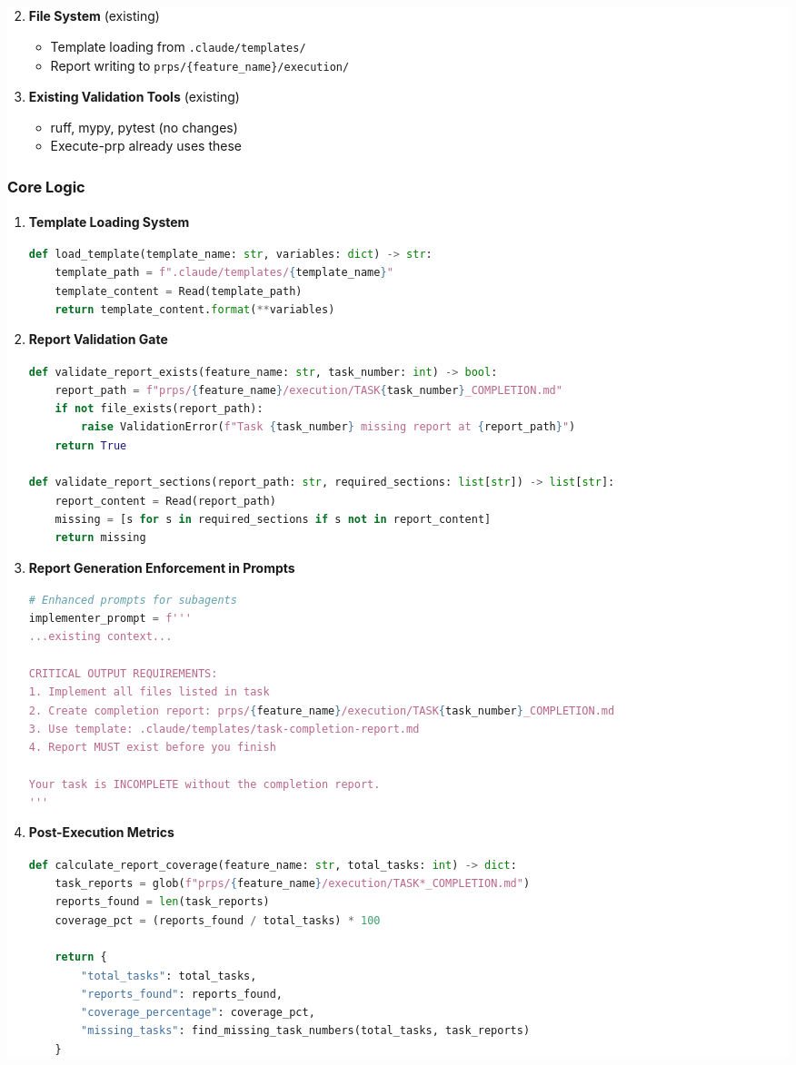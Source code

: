 2. **File System** (existing)
   - Template loading from `.claude/templates/`
   - Report writing to `prps/{feature_name}/execution/`

3. **Existing Validation Tools** (existing)
   - ruff, mypy, pytest (no changes)
   - Execute-prp already uses these

### Core Logic

1. **Template Loading System**
   ```python
   def load_template(template_name: str, variables: dict) -> str:
       template_path = f".claude/templates/{template_name}"
       template_content = Read(template_path)
       return template_content.format(**variables)
   ```

2. **Report Validation Gate**
   ```python
   def validate_report_exists(feature_name: str, task_number: int) -> bool:
       report_path = f"prps/{feature_name}/execution/TASK{task_number}_COMPLETION.md"
       if not file_exists(report_path):
           raise ValidationError(f"Task {task_number} missing report at {report_path}")
       return True

   def validate_report_sections(report_path: str, required_sections: list[str]) -> list[str]:
       report_content = Read(report_path)
       missing = [s for s in required_sections if s not in report_content]
       return missing
   ```

3. **Report Generation Enforcement in Prompts**
   ```python
   # Enhanced prompts for subagents
   implementer_prompt = f'''
   ...existing context...

   CRITICAL OUTPUT REQUIREMENTS:
   1. Implement all files listed in task
   2. Create completion report: prps/{feature_name}/execution/TASK{task_number}_COMPLETION.md
   3. Use template: .claude/templates/task-completion-report.md
   4. Report MUST exist before you finish

   Your task is INCOMPLETE without the completion report.
   '''
   ```

4. **Post-Execution Metrics**
   ```python
   def calculate_report_coverage(feature_name: str, total_tasks: int) -> dict:
       task_reports = glob(f"prps/{feature_name}/execution/TASK*_COMPLETION.md")
       reports_found = len(task_reports)
       coverage_pct = (reports_found / total_tasks) * 100

       return {
           "total_tasks": total_tasks,
           "reports_found": reports_found,
           "coverage_percentage": coverage_pct,
           "missing_tasks": find_missing_task_numbers(total_tasks, task_reports)
       }
   ```
